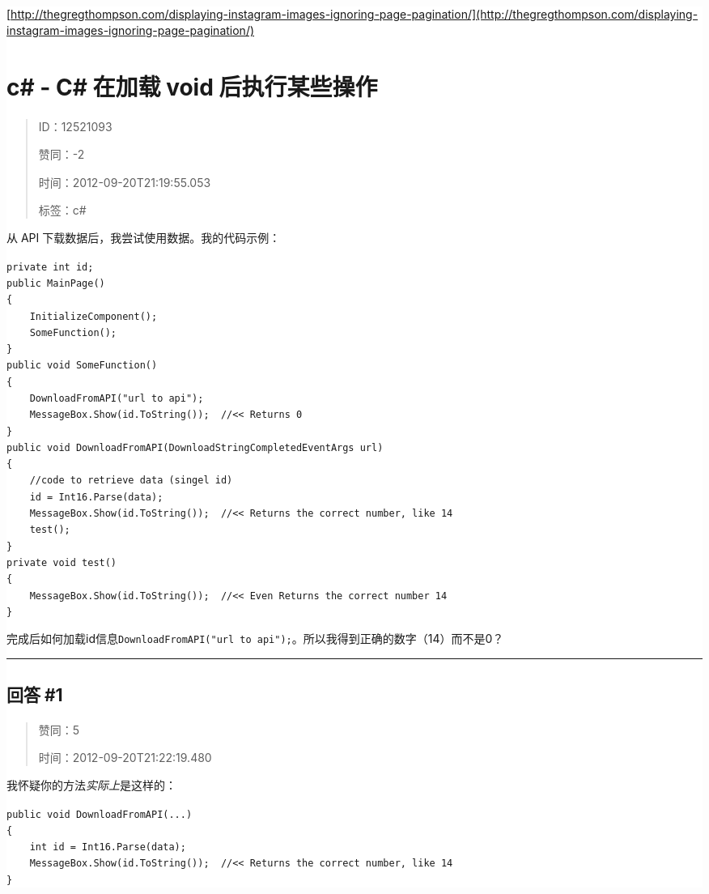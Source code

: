 [http://thegregthompson.com/displaying-instagram-images-ignoring-page-pagination/](http://thegregthompson.com/displaying-instagram-images-ignoring-page-pagination/)

# c# - C# 在加载 void 后执行某些操作

> ID：12521093
> 
> 赞同：-2
> 
> 时间：2012-09-20T21:19:55.053
> 
> 标签：c#

从 API 下载数据后，我尝试使用数据。我的代码示例：

```
private int id;
public MainPage()
{
    InitializeComponent();
    SomeFunction();
}
public void SomeFunction()
{
    DownloadFromAPI("url to api");
    MessageBox.Show(id.ToString());  //<< Returns 0
}
public void DownloadFromAPI(DownloadStringCompletedEventArgs url)
{
    //code to retrieve data (singel id)
    id = Int16.Parse(data);
    MessageBox.Show(id.ToString());  //<< Returns the correct number, like 14
    test();
}
private void test()
{
    MessageBox.Show(id.ToString());  //<< Even Returns the correct number 14 
} 
```

完成后如何加载id信息`DownloadFromAPI("url to api");`。所以我得到正确的数字（14）而不是0？

* * *

## 回答 #1

> 赞同：5
> 
> 时间：2012-09-20T21:22:19.480

我怀疑你的方法*实际上*是这样的：

```
public void DownloadFromAPI(...)
{
    int id = Int16.Parse(data);
    MessageBox.Show(id.ToString());  //<< Returns the correct number, like 14
} 
```
